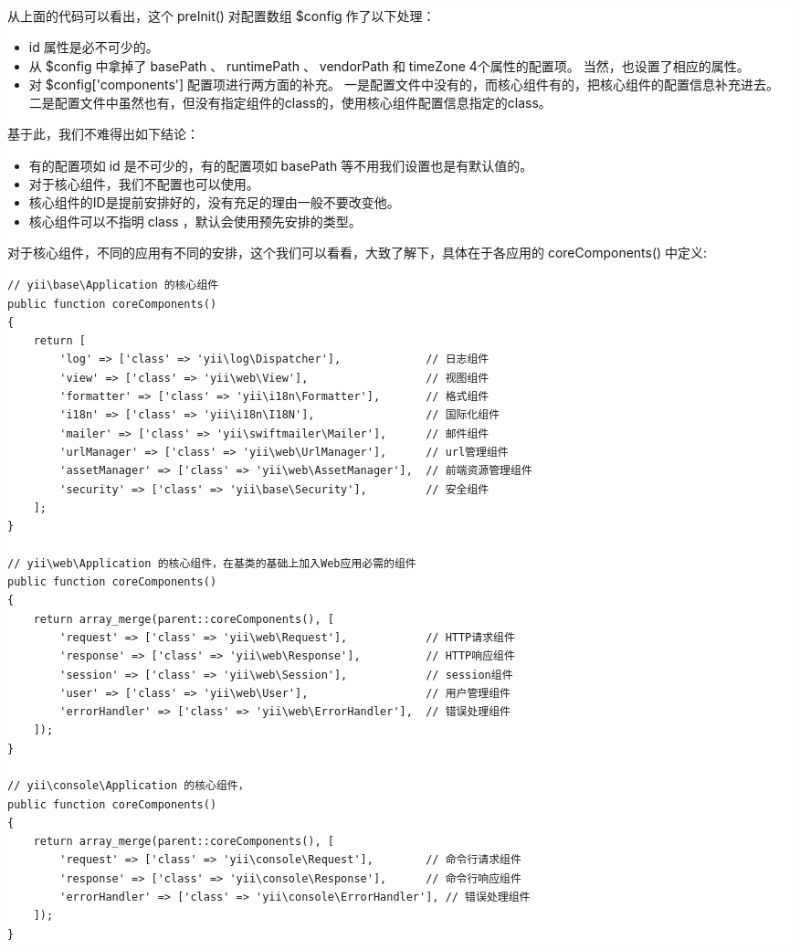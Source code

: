 从上面的代码可以看出，这个 preInit() 对配置数组 $config 作了以下处理：

* id 属性是必不可少的。
* 从 $config 中拿掉了 basePath 、 runtimePath 、 vendorPath 和 timeZone 4个属性的配置项。 当然，也设置了相应的属性。
* 对 $config['components'] 配置项进行两方面的补充。 一是配置文件中没有的，而核心组件有的，把核心组件的配置信息补充进去。 
二是配置文件中虽然也有，但没有指定组件的class的，使用核心组件配置信息指定的class。

基于此，我们不难得出如下结论：

* 有的配置项如 id 是不可少的，有的配置项如 basePath 等不用我们设置也是有默认值的。
* 对于核心组件，我们不配置也可以使用。
* 核心组件的ID是提前安排好的，没有充足的理由一般不要改变他。
* 核心组件可以不指明 class ，默认会使用预先安排的类型。

对于核心组件，不同的应用有不同的安排，这个我们可以看看，大致了解下，具体在于各应用的 coreComponents() 中定义:
```
// yii\base\Application 的核心组件
public function coreComponents()
{
    return [
        'log' => ['class' => 'yii\log\Dispatcher'],             // 日志组件
        'view' => ['class' => 'yii\web\View'],                  // 视图组件
        'formatter' => ['class' => 'yii\i18n\Formatter'],       // 格式组件
        'i18n' => ['class' => 'yii\i18n\I18N'],                 // 国际化组件
        'mailer' => ['class' => 'yii\swiftmailer\Mailer'],      // 邮件组件
        'urlManager' => ['class' => 'yii\web\UrlManager'],      // url管理组件
        'assetManager' => ['class' => 'yii\web\AssetManager'],  // 前端资源管理组件
        'security' => ['class' => 'yii\base\Security'],         // 安全组件
    ];
}

// yii\web\Application 的核心组件，在基类的基础上加入Web应用必需的组件
public function coreComponents()
{
    return array_merge(parent::coreComponents(), [
        'request' => ['class' => 'yii\web\Request'],            // HTTP请求组件
        'response' => ['class' => 'yii\web\Response'],          // HTTP响应组件
        'session' => ['class' => 'yii\web\Session'],            // session组件
        'user' => ['class' => 'yii\web\User'],                  // 用户管理组件
        'errorHandler' => ['class' => 'yii\web\ErrorHandler'],  // 错误处理组件
    ]);
}

// yii\console\Application 的核心组件，
public function coreComponents()
{
    return array_merge(parent::coreComponents(), [
        'request' => ['class' => 'yii\console\Request'],        // 命令行请求组件
        'response' => ['class' => 'yii\console\Response'],      // 命令行响应组件
        'errorHandler' => ['class' => 'yii\console\ErrorHandler'], // 错误处理组件
    ]);
}
```
